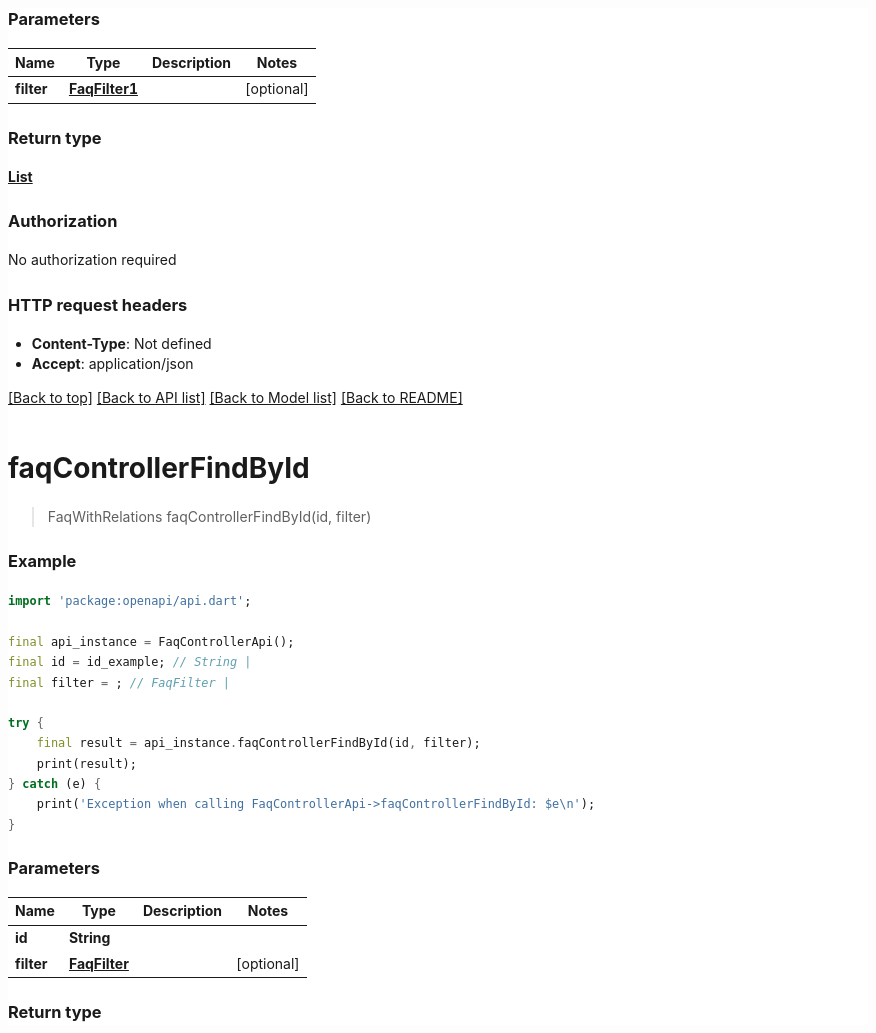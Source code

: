 ### Parameters

Name | Type | Description  | Notes
------------- | ------------- | ------------- | -------------
 **filter** | [**FaqFilter1**](.md)|  | [optional] 

### Return type

[**List<FaqWithRelations>**](FaqWithRelations.md)

### Authorization

No authorization required

### HTTP request headers

 - **Content-Type**: Not defined
 - **Accept**: application/json

[[Back to top]](#) [[Back to API list]](../README.md#documentation-for-api-endpoints) [[Back to Model list]](../README.md#documentation-for-models) [[Back to README]](../README.md)

# **faqControllerFindById**
> FaqWithRelations faqControllerFindById(id, filter)



### Example
```dart
import 'package:openapi/api.dart';

final api_instance = FaqControllerApi();
final id = id_example; // String | 
final filter = ; // FaqFilter | 

try {
    final result = api_instance.faqControllerFindById(id, filter);
    print(result);
} catch (e) {
    print('Exception when calling FaqControllerApi->faqControllerFindById: $e\n');
}
```

### Parameters

Name | Type | Description  | Notes
------------- | ------------- | ------------- | -------------
 **id** | **String**|  | 
 **filter** | [**FaqFilter**](.md)|  | [optional] 

### Return type

